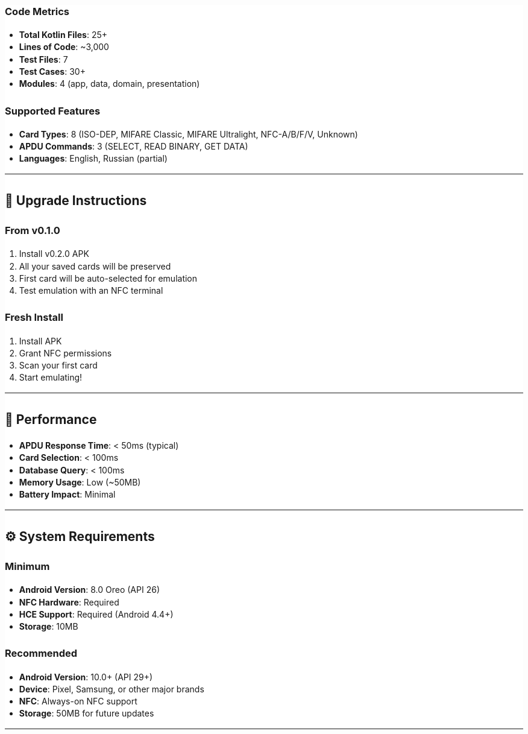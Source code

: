 ### Code Metrics
- **Total Kotlin Files**: 25+
- **Lines of Code**: ~3,000
- **Test Files**: 7
- **Test Cases**: 30+
- **Modules**: 4 (app, data, domain, presentation)

### Supported Features
- **Card Types**: 8 (ISO-DEP, MIFARE Classic, MIFARE Ultralight, NFC-A/B/F/V, Unknown)
- **APDU Commands**: 3 (SELECT, READ BINARY, GET DATA)
- **Languages**: English, Russian (partial)

---

## 🔄 Upgrade Instructions

### From v0.1.0
1. Install v0.2.0 APK
2. All your saved cards will be preserved
3. First card will be auto-selected for emulation
4. Test emulation with an NFC terminal

### Fresh Install
1. Install APK
2. Grant NFC permissions
3. Scan your first card
4. Start emulating!

---

## 🚀 Performance

- **APDU Response Time**: < 50ms (typical)
- **Card Selection**: < 100ms
- **Database Query**: < 100ms
- **Memory Usage**: Low (~50MB)
- **Battery Impact**: Minimal

---

## ⚙️ System Requirements

### Minimum
- **Android Version**: 8.0 Oreo (API 26)
- **NFC Hardware**: Required
- **HCE Support**: Required (Android 4.4+)
- **Storage**: 10MB

### Recommended
- **Android Version**: 10.0+ (API 29+)
- **Device**: Pixel, Samsung, or other major brands
- **NFC**: Always-on NFC support
- **Storage**: 50MB for future updates

---